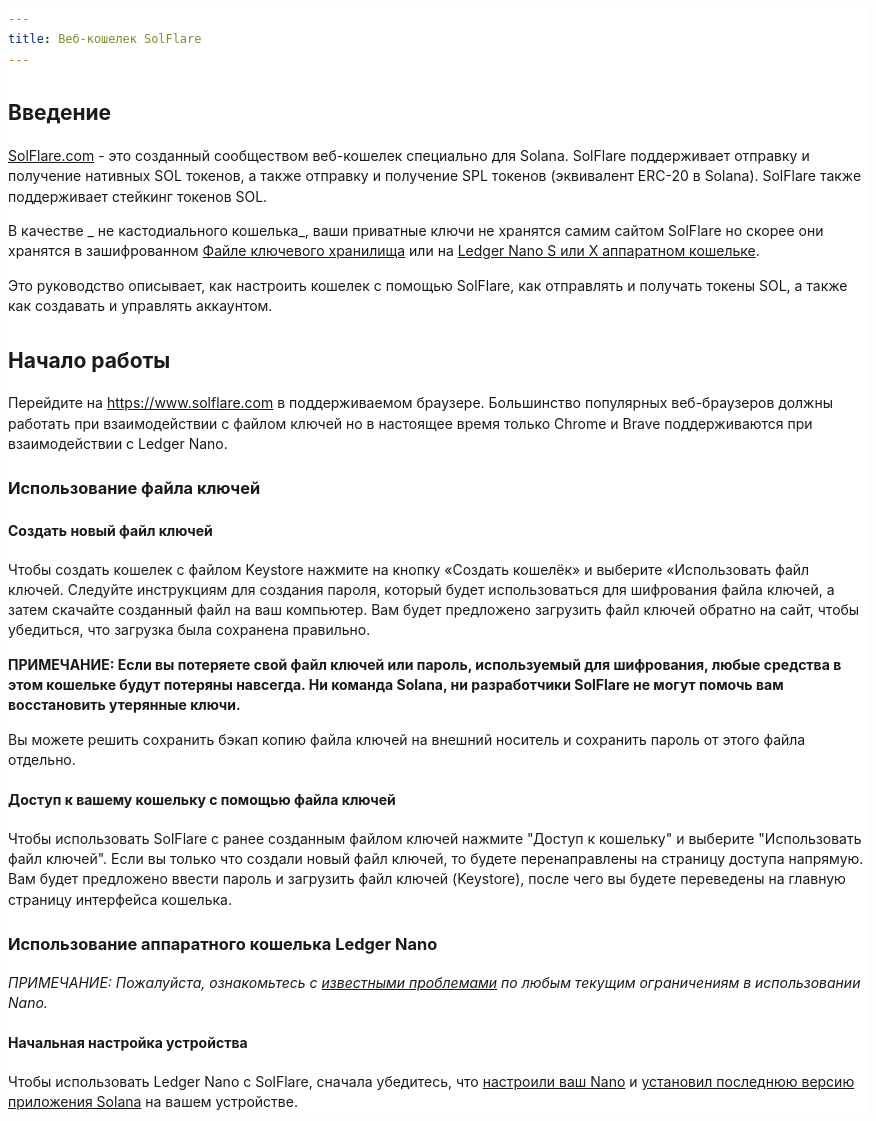 ```yaml
---
title: Веб-кошелек SolFlare
---
```


## Введение

[SolFlare.com](https://solflare.com/) - это созданный сообществом веб-кошелек специально для Solana. SolFlare поддерживает отправку и получение нативных SOL токенов, а также отправку и получение SPL токенов (эквивалент ERC-20 в Solana). SolFlare также поддерживает стейкинг токенов SOL.

В качестве _ не кастодиального кошелька_, ваши приватные ключи не хранятся самим сайтом SolFlare но скорее они хранятся в зашифрованном [Файле ключевого хранилища](#using-a-keystore-file) или на [Ledger Nano S или X аппаратном кошельке](#using-a-ledger-nano-hardware-wallet).

Это руководство описывает, как настроить кошелек с помощью SolFlare, как отправлять и получать токены SOL, а также как создавать и управлять аккаунтом.

## Начало работы

Перейдите на https://www.solflare.com в поддерживаемом браузере.  Большинство популярных веб-браузеров должны работать при взаимодействии с файлом ключей но в настоящее время только Chrome и Brave поддерживаются при взаимодействии с Ledger Nano.

### Использование файла ключей

#### Создать новый файл ключей
Чтобы создать кошелек с файлом Keystore нажмите на кнопку «Создать кошелёк» и выберите «Использовать файл ключей.  Следуйте инструкциям для создания пароля, который будет использоваться для шифрования файла ключей, а затем скачайте созданный файл на ваш компьютер.  Вам будет предложено загрузить файл ключей обратно на сайт, чтобы убедиться, что загрузка была сохранена правильно.

**ПРИМЕЧАНИЕ: Если вы потеряете свой файл ключей или пароль, используемый для шифрования, любые средства в этом кошельке будут потеряны навсегда.  Ни команда Solana, ни разработчики SolFlare не могут помочь вам восстановить утерянные ключи.**

Вы можете решить сохранить бэкап копию файла ключей на внешний носитель и сохранить пароль от этого файла отдельно.

#### Доступ к вашему кошельку с помощью файла ключей
Чтобы использовать SolFlare с ранее созданным файлом ключей нажмите "Доступ к кошельку" и выберите "Использовать файл ключей".  Если вы только что создали новый файл ключей, то будете перенаправлены на страницу доступа напрямую. Вам будет предложено ввести пароль и загрузить файл ключей (Keystore), после чего вы будете переведены на главную страницу интерфейса кошелька.

### Использование аппаратного кошелька Ledger Nano

*ПРИМЕЧАНИЕ: Пожалуйста, ознакомьтесь с [известными проблемами](ledger-live.md#known-issues) по любым текущим ограничениям в использовании Nano.*

#### Начальная настройка устройства
Чтобы использовать Ledger Nano с SolFlare, сначала убедитесь, что [настроили ваш Nano](ledger-live.md) и [установил последнюю версию приложения Solana](ledger-live.md#upgrade-to-the-latest-version-of-the-solana-app) на вашем устройстве.
